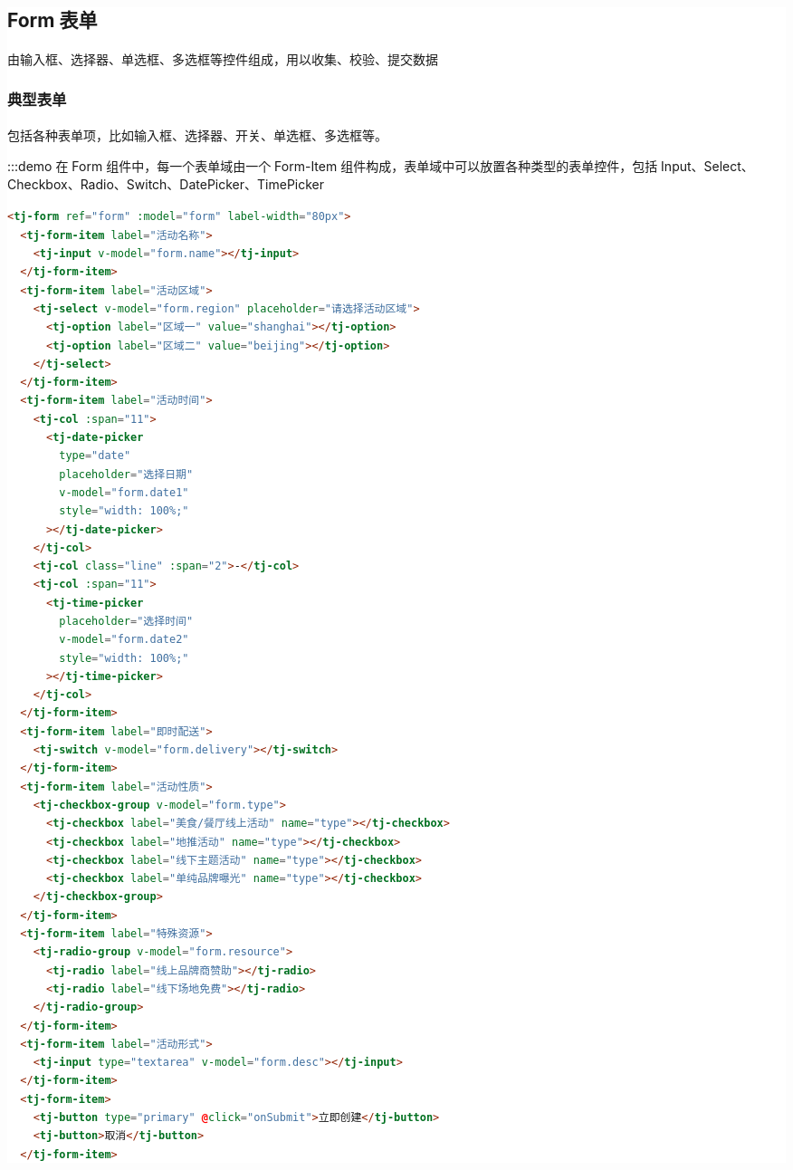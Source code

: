 ## Form 表单

由输入框、选择器、单选框、多选框等控件组成，用以收集、校验、提交数据

### 典型表单

包括各种表单项，比如输入框、选择器、开关、单选框、多选框等。

:::demo 在 Form 组件中，每一个表单域由一个 Form-Item 组件构成，表单域中可以放置各种类型的表单控件，包括 Input、Select、Checkbox、Radio、Switch、DatePicker、TimePicker

```html
<tj-form ref="form" :model="form" label-width="80px">
  <tj-form-item label="活动名称">
    <tj-input v-model="form.name"></tj-input>
  </tj-form-item>
  <tj-form-item label="活动区域">
    <tj-select v-model="form.region" placeholder="请选择活动区域">
      <tj-option label="区域一" value="shanghai"></tj-option>
      <tj-option label="区域二" value="beijing"></tj-option>
    </tj-select>
  </tj-form-item>
  <tj-form-item label="活动时间">
    <tj-col :span="11">
      <tj-date-picker
        type="date"
        placeholder="选择日期"
        v-model="form.date1"
        style="width: 100%;"
      ></tj-date-picker>
    </tj-col>
    <tj-col class="line" :span="2">-</tj-col>
    <tj-col :span="11">
      <tj-time-picker
        placeholder="选择时间"
        v-model="form.date2"
        style="width: 100%;"
      ></tj-time-picker>
    </tj-col>
  </tj-form-item>
  <tj-form-item label="即时配送">
    <tj-switch v-model="form.delivery"></tj-switch>
  </tj-form-item>
  <tj-form-item label="活动性质">
    <tj-checkbox-group v-model="form.type">
      <tj-checkbox label="美食/餐厅线上活动" name="type"></tj-checkbox>
      <tj-checkbox label="地推活动" name="type"></tj-checkbox>
      <tj-checkbox label="线下主题活动" name="type"></tj-checkbox>
      <tj-checkbox label="单纯品牌曝光" name="type"></tj-checkbox>
    </tj-checkbox-group>
  </tj-form-item>
  <tj-form-item label="特殊资源">
    <tj-radio-group v-model="form.resource">
      <tj-radio label="线上品牌商赞助"></tj-radio>
      <tj-radio label="线下场地免费"></tj-radio>
    </tj-radio-group>
  </tj-form-item>
  <tj-form-item label="活动形式">
    <tj-input type="textarea" v-model="form.desc"></tj-input>
  </tj-form-item>
  <tj-form-item>
    <tj-button type="primary" @click="onSubmit">立即创建</tj-button>
    <tj-button>取消</tj-button>
  </tj-form-item>
```